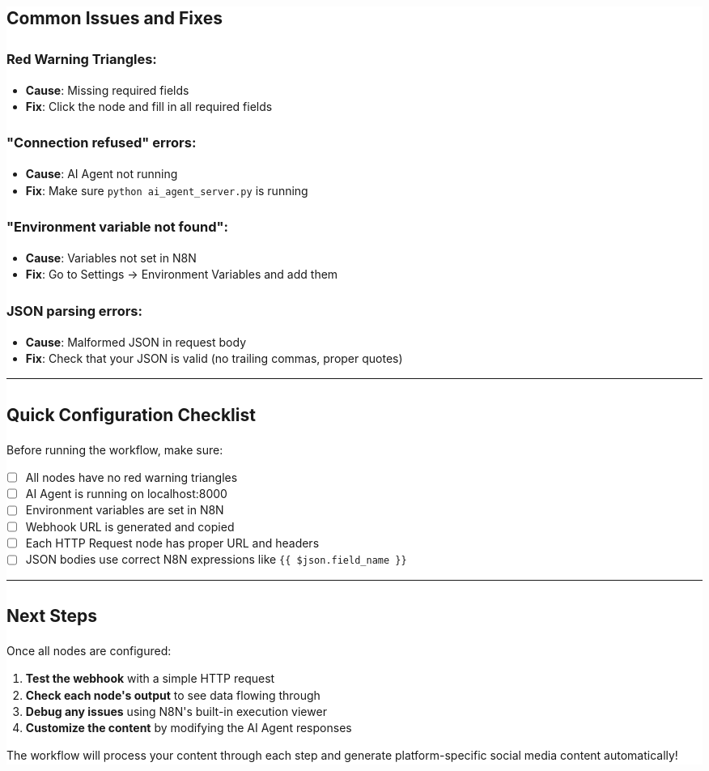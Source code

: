 
## Common Issues and Fixes

### Red Warning Triangles:
- **Cause**: Missing required fields
- **Fix**: Click the node and fill in all required fields

### "Connection refused" errors:
- **Cause**: AI Agent not running
- **Fix**: Make sure `python ai_agent_server.py` is running

### "Environment variable not found":
- **Cause**: Variables not set in N8N
- **Fix**: Go to Settings → Environment Variables and add them

### JSON parsing errors:
- **Cause**: Malformed JSON in request body
- **Fix**: Check that your JSON is valid (no trailing commas, proper quotes)

---

## Quick Configuration Checklist

Before running the workflow, make sure:

- [ ] All nodes have no red warning triangles
- [ ] AI Agent is running on localhost:8000
- [ ] Environment variables are set in N8N
- [ ] Webhook URL is generated and copied
- [ ] Each HTTP Request node has proper URL and headers
- [ ] JSON bodies use correct N8N expressions like `{{ $json.field_name }}`

---

## Next Steps

Once all nodes are configured:

1. **Test the webhook** with a simple HTTP request
2. **Check each node's output** to see data flowing through
3. **Debug any issues** using N8N's built-in execution viewer
4. **Customize the content** by modifying the AI Agent responses

The workflow will process your content through each step and generate platform-specific social media content automatically!